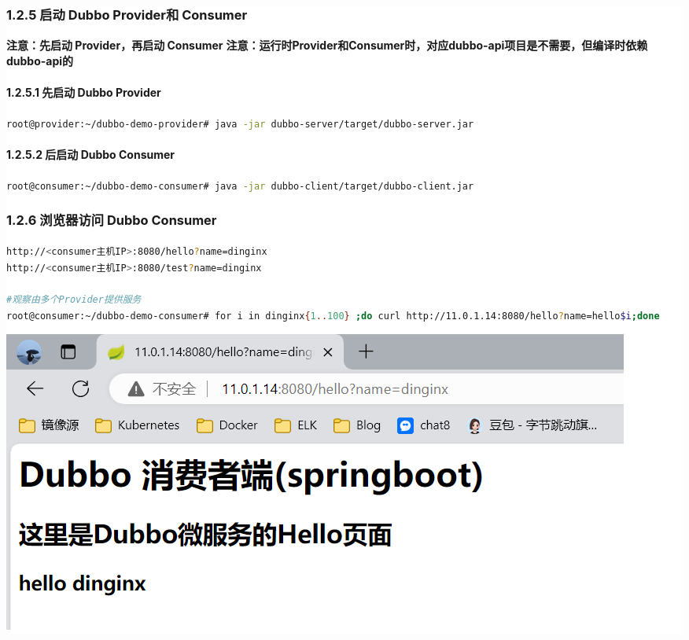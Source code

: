 ### 1.2.5 启动 Dubbo Provider和 Consumer

**注意：先启动 Provider，再启动 Consumer**
**注意：运行时Provider和Consumer时，对应dubbo-api项目是不需要，但编译时依赖dubbo-api的**

#### 1.2.5.1 先启动 Dubbo Provider

```sh
root@provider:~/dubbo-demo-provider# java -jar dubbo-server/target/dubbo-server.jar
```

#### 1.2.5.2 后启动 Dubbo Consumer

```sh
root@consumer:~/dubbo-demo-consumer# java -jar dubbo-client/target/dubbo-client.jar
```

### 1.2.6 浏览器访问 Dubbo Consumer

```sh
http://<consumer主机IP>:8080/hello?name=dinginx
http://<consumer主机IP>:8080/test?name=dinginx

#观察由多个Provider提供服务
root@consumer:~/dubbo-demo-consumer# for i in dinginx{1..100} ;do curl http://11.0.1.14:8080/hello?name=hello$i;done
```

![image-20240912200758730](./images/image-20240912200758730.png)
